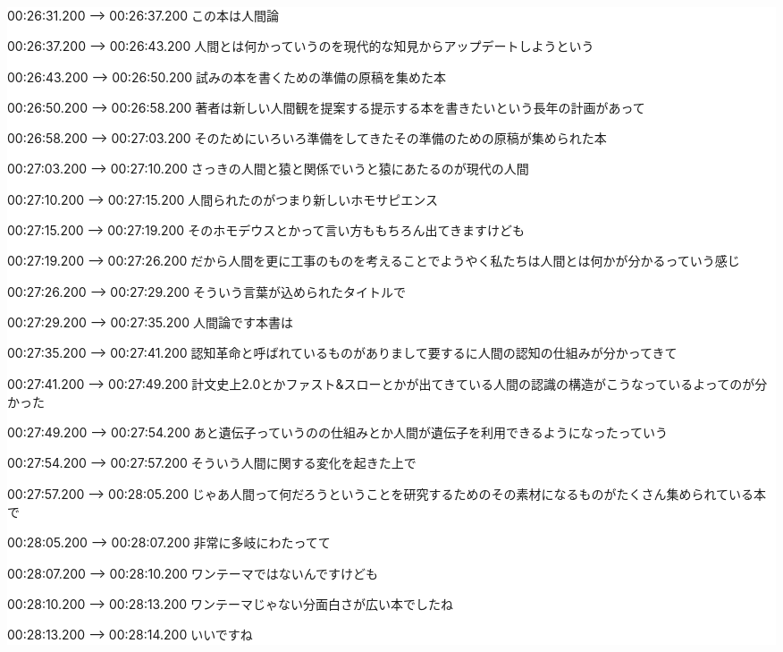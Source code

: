 00:26:31.200 --> 00:26:37.200
この本は人間論

00:26:37.200 --> 00:26:43.200
人間とは何かっていうのを現代的な知見からアップデートしようという

00:26:43.200 --> 00:26:50.200
試みの本を書くための準備の原稿を集めた本

00:26:50.200 --> 00:26:58.200
著者は新しい人間観を提案する提示する本を書きたいという長年の計画があって

00:26:58.200 --> 00:27:03.200
そのためにいろいろ準備をしてきたその準備のための原稿が集められた本

00:27:03.200 --> 00:27:10.200
さっきの人間と猿と関係でいうと猿にあたるのが現代の人間

00:27:10.200 --> 00:27:15.200
人間られたのがつまり新しいホモサピエンス

00:27:15.200 --> 00:27:19.200
そのホモデウスとかって言い方ももちろん出てきますけども

00:27:19.200 --> 00:27:26.200
だから人間を更に工事のものを考えることでようやく私たちは人間とは何かが分かるっていう感じ

00:27:26.200 --> 00:27:29.200
そういう言葉が込められたタイトルで

00:27:29.200 --> 00:27:35.200
人間論です本書は

00:27:35.200 --> 00:27:41.200
認知革命と呼ばれているものがありまして要するに人間の認知の仕組みが分かってきて

00:27:41.200 --> 00:27:49.200
計文史上2.0とかファスト&スローとかが出てきている人間の認識の構造がこうなっているよってのが分かった

00:27:49.200 --> 00:27:54.200
あと遺伝子っていうのの仕組みとか人間が遺伝子を利用できるようになったっていう

00:27:54.200 --> 00:27:57.200
そういう人間に関する変化を起きた上で

00:27:57.200 --> 00:28:05.200
じゃあ人間って何だろうということを研究するためのその素材になるものがたくさん集められている本で

00:28:05.200 --> 00:28:07.200
非常に多岐にわたってて

00:28:07.200 --> 00:28:10.200
ワンテーマではないんですけども

00:28:10.200 --> 00:28:13.200
ワンテーマじゃない分面白さが広い本でしたね

00:28:13.200 --> 00:28:14.200
いいですね
